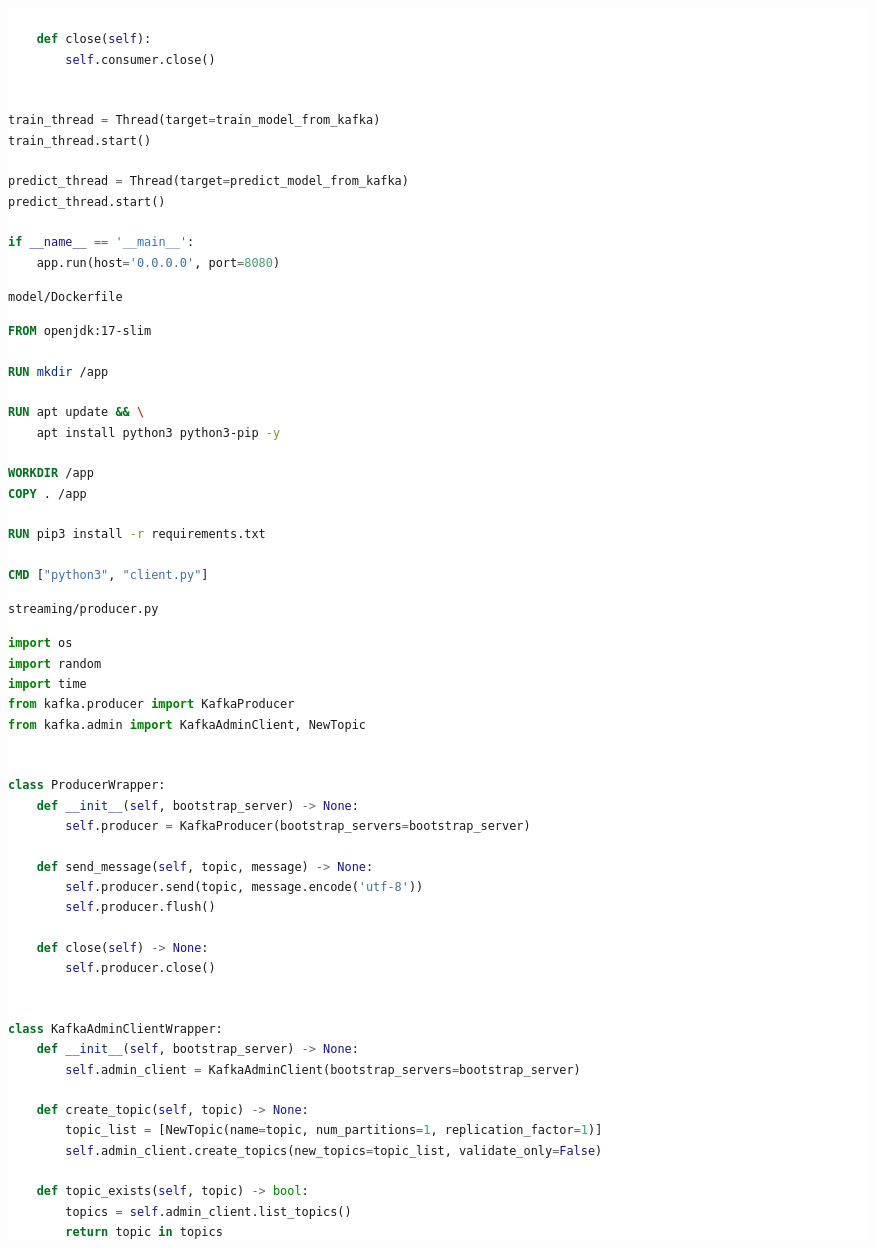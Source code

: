 ```python

    def close(self):
        self.consumer.close()


train_thread = Thread(target=train_model_from_kafka)
train_thread.start()

predict_thread = Thread(target=predict_model_from_kafka)
predict_thread.start()

if __name__ == '__main__':
    app.run(host='0.0.0.0', port=8080)
```

`model/Dockerfile`
```Dockerfile
FROM openjdk:17-slim

RUN mkdir /app

RUN apt update && \
    apt install python3 python3-pip -y

WORKDIR /app
COPY . /app

RUN pip3 install -r requirements.txt

CMD ["python3", "client.py"]
```

`streaming/producer.py`
```python
import os
import random
import time
from kafka.producer import KafkaProducer
from kafka.admin import KafkaAdminClient, NewTopic


class ProducerWrapper:
    def __init__(self, bootstrap_server) -> None:
        self.producer = KafkaProducer(bootstrap_servers=bootstrap_server)

    def send_message(self, topic, message) -> None:
        self.producer.send(topic, message.encode('utf-8'))
        self.producer.flush()

    def close(self) -> None:
        self.producer.close()


class KafkaAdminClientWrapper:
    def __init__(self, bootstrap_server) -> None:
        self.admin_client = KafkaAdminClient(bootstrap_servers=bootstrap_server)

    def create_topic(self, topic) -> None:
        topic_list = [NewTopic(name=topic, num_partitions=1, replication_factor=1)]
        self.admin_client.create_topics(new_topics=topic_list, validate_only=False)

    def topic_exists(self, topic) -> bool:
        topics = self.admin_client.list_topics()
        return topic in topics
```